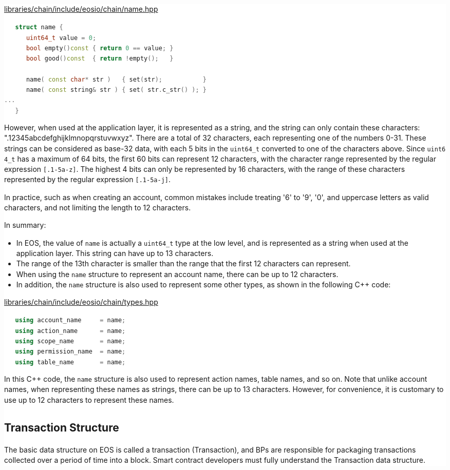 [libraries/chain/include/eosio/chain/name.hpp](https://github.com/EOSIO/eos/blob/5082391c60b0fa5e68157c385cd402bf25aea934/libraries/chain/include/eosio/chain/name.hpp#L42)

```c++
   struct name {
      uint64_t value = 0;
      bool empty()const { return 0 == value; }
      bool good()const  { return !empty();   }

      name( const char* str )   { set(str);           } 
      name( const string& str ) { set( str.c_str() ); }
...
   }
```

However, when used at the application layer, it is represented as a string, and the string can only contain these characters: ".12345abcdefghijklmnopqrstuvwxyz". There are a total of 32 characters, each representing one of the numbers 0-31. These strings can be considered as base-32 data, with each 5 bits in the `uint64_t` converted to one of the characters above. Since `uint64_t` has a maximum of 64 bits, the first 60 bits can represent 12 characters, with the character range represented by the regular expression `[.1-5a-z]`. The highest 4 bits can only be represented by 16 characters, with the range of these characters represented by the regular expression `[.1-5a-j]`.

In practice, such as when creating an account, common mistakes include treating '6' to '9', '0', and uppercase letters as valid characters, and not limiting the length to 12 characters.

In summary:

- In EOS, the value of `name` is actually a `uint64_t` type at the low level, and is represented as a string when used at the application layer. This string can have up to 13 characters.
- The range of the 13th character is smaller than the range that the first 12 characters can represent.
- When using the `name` structure to represent an account name, there can be up to 12 characters.
- In addition, the `name` structure is also used to represent some other types, as shown in the following C++ code:

[libraries/chain/include/eosio/chain/types.hpp](https://github.com/EOSIO/eos/blob/5082391c60b0fa5e68157c385cd402bf25aea934/libraries/chain/include/eosio/chain/types.hpp#L133)

```c++
   using account_name     = name;
   using action_name      = name;
   using scope_name       = name;
   using permission_name  = name;
   using table_name       = name;
```

In this C++ code, the `name` structure is also used to represent action names, table names, and so on. Note that unlike account names, when representing these names as strings, there can be up to 13 characters. However, for convenience, it is customary to use up to 12 characters to represent these names.

## Transaction Structure

The basic data structure on EOS is called a transaction (Transaction), and BPs are responsible for packaging transactions collected over a period of time into a block. Smart contract developers must fully understand the Transaction data structure.
